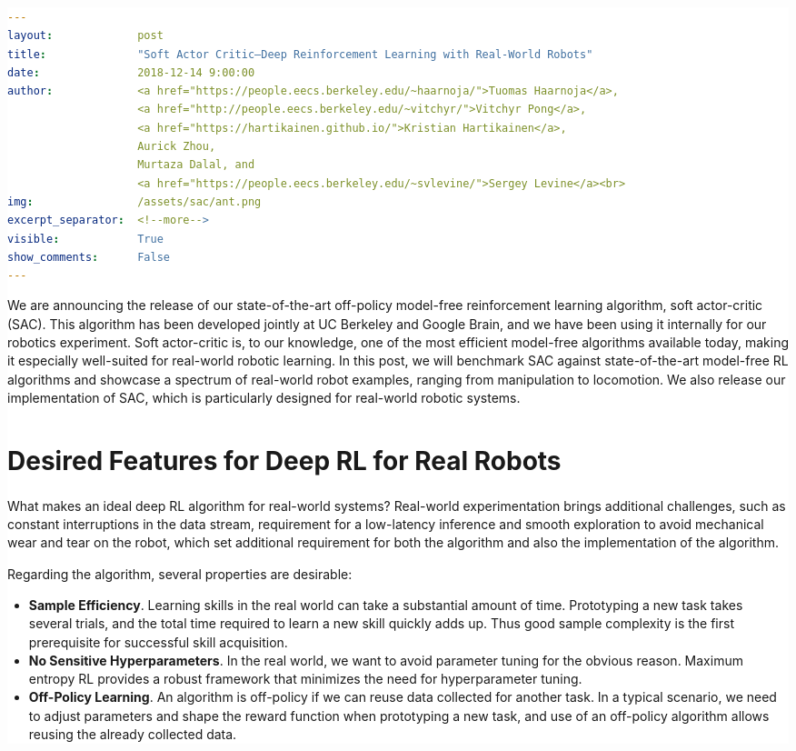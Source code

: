 ```yaml
---
layout:             post
title:              "Soft Actor Critic—Deep Reinforcement Learning with Real-World Robots"
date:               2018-12-14 9:00:00
author:             <a href="https://people.eecs.berkeley.edu/~haarnoja/">Tuomas Haarnoja</a>,
                    <a href="http://people.eecs.berkeley.edu/~vitchyr/">Vitchyr Pong</a>,
                    <a href="https://hartikainen.github.io/">Kristian Hartikainen</a>,
                    Aurick Zhou,
                    Murtaza Dalal, and
                    <a href="https://people.eecs.berkeley.edu/~svlevine/">Sergey Levine</a><br>
img:                /assets/sac/ant.png
excerpt_separator:  <!--more-->
visible:            True
show_comments:      False
---
```


We are announcing the release of our state-of-the-art off-policy model-free
reinforcement learning algorithm, soft actor-critic (SAC). This algorithm has
been developed jointly at UC Berkeley and Google Brain, and we have been using
it internally for our robotics experiment. Soft actor-critic is, to our
knowledge, one of the most efficient model-free algorithms available today,
making it especially well-suited for real-world robotic learning. In this post,
we will benchmark SAC against state-of-the-art model-free RL algorithms and
showcase a spectrum of real-world robot examples, ranging from manipulation to
locomotion. We also release our implementation of SAC, which is particularly
designed for real-world robotic systems.



# Desired Features for Deep RL for Real Robots

What makes an ideal deep RL algorithm for real-world systems? Real-world
experimentation brings additional challenges, such as constant interruptions in
the data stream, requirement for a low-latency inference and smooth exploration
to avoid mechanical wear and tear on the robot, which set additional requirement
for both the algorithm and also the implementation of the algorithm. 

Regarding the algorithm, several properties are desirable:

- **Sample Efficiency**. Learning skills in the real world can take a
  substantial amount of time. Prototyping a new task takes several trials, and
  the total time required to learn a new skill quickly adds up. Thus good sample
  complexity is the first prerequisite for successful skill acquisition.
- **No Sensitive Hyperparameters**. In the real world, we want to avoid
  parameter tuning for the obvious reason. Maximum entropy RL provides a robust
  framework that minimizes the need for hyperparameter tuning.
- **Off-Policy Learning**. An algorithm is off-policy if we can reuse data collected
  for another task. In a typical scenario, we need to adjust parameters and
  shape the reward function when prototyping a new task, and use of an
  off-policy algorithm allows reusing the already collected data.
